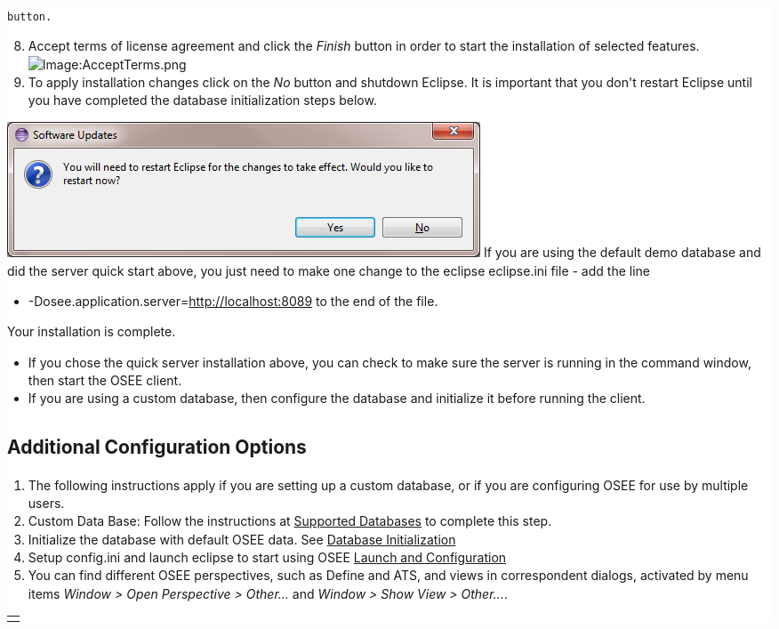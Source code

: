     button.
8.  Accept terms of license agreement and click the *Finish* button in
    order to start the installation of selected
    features.![Image:AcceptTerms.png](AcceptTerms.png
    "Image:AcceptTerms.png")
9.  To apply installation changes click on the *No* button and shutdown
    Eclipse. It is important that you don't restart Eclipse until you
    have completed the database initialization steps below.

![image:restart_dialog.png](/docs/images/restart_dialog.png "image:restart_dialog.png") If you are using the default demo database
and did the server quick start above, you just need to make one change
to the eclipse eclipse.ini file - add the line

  -
    \-Dosee.application.server=<http://localhost:8089> to the end of the
    file.

Your installation is complete.

  - If you chose the quick server installation above, you can check to
    make sure the server is running in the command window, then start
    the OSEE client.
  - If you are using a custom database, then configure the database and
    initialize it before running the client.

## Additional Configuration Options

1.  The following instructions apply if you are setting up a custom
    database, or if you are configuring OSEE for use by multiple users.
2.  Custom Data Base: Follow the instructions at [Supported
    Databases](#Supported_Databases "wikilink") to complete this step.
3.  Initialize the database with default OSEE data. See [Database
    Initialization](#Database_Initialization "wikilink")
4.  Setup config.ini and launch eclipse to start using OSEE [Launch and
    Configuration](#Launch_.26_Configuration "wikilink")
5.  You can find different OSEE perspectives, such as Define and ATS,
    and views in correspondent dialogs, activated by menu items *Window
    \> Open Perspective \> Other...* and *Window \> Show View \>
    Other...*.

<table border="0" cellpadding="5" cellspacing="0">

<tr>

<td valign="top">
